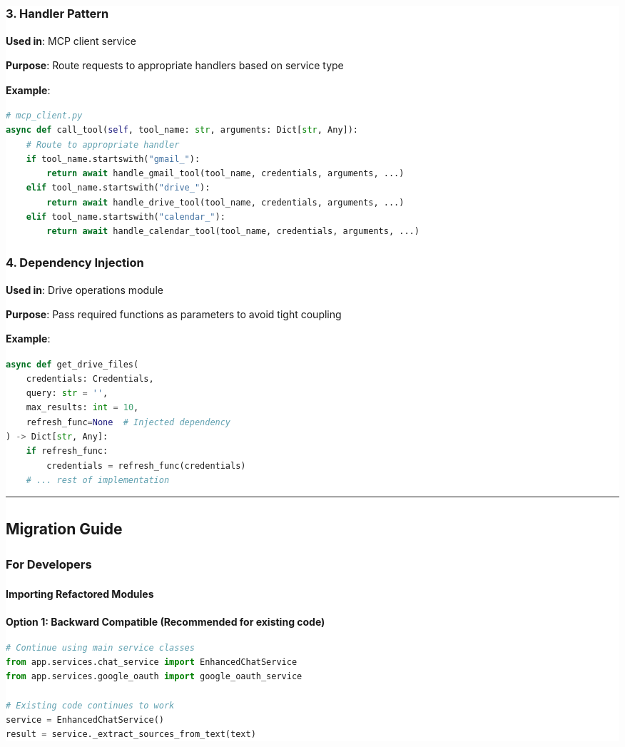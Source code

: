 ### 3. Handler Pattern
**Used in**: MCP client service

**Purpose**: Route requests to appropriate handlers based on service type

**Example**:
```python
# mcp_client.py
async def call_tool(self, tool_name: str, arguments: Dict[str, Any]):
    # Route to appropriate handler
    if tool_name.startswith("gmail_"):
        return await handle_gmail_tool(tool_name, credentials, arguments, ...)
    elif tool_name.startswith("drive_"):
        return await handle_drive_tool(tool_name, credentials, arguments, ...)
    elif tool_name.startswith("calendar_"):
        return await handle_calendar_tool(tool_name, credentials, arguments, ...)
```

### 4. Dependency Injection
**Used in**: Drive operations module

**Purpose**: Pass required functions as parameters to avoid tight coupling

**Example**:
```python
async def get_drive_files(
    credentials: Credentials,
    query: str = '',
    max_results: int = 10,
    refresh_func=None  # Injected dependency
) -> Dict[str, Any]:
    if refresh_func:
        credentials = refresh_func(credentials)
    # ... rest of implementation
```

---

## Migration Guide

### For Developers

#### Importing Refactored Modules

**Option 1: Backward Compatible (Recommended for existing code)**
```python
# Continue using main service classes
from app.services.chat_service import EnhancedChatService
from app.services.google_oauth import google_oauth_service

# Existing code continues to work
service = EnhancedChatService()
result = service._extract_sources_from_text(text)
```
